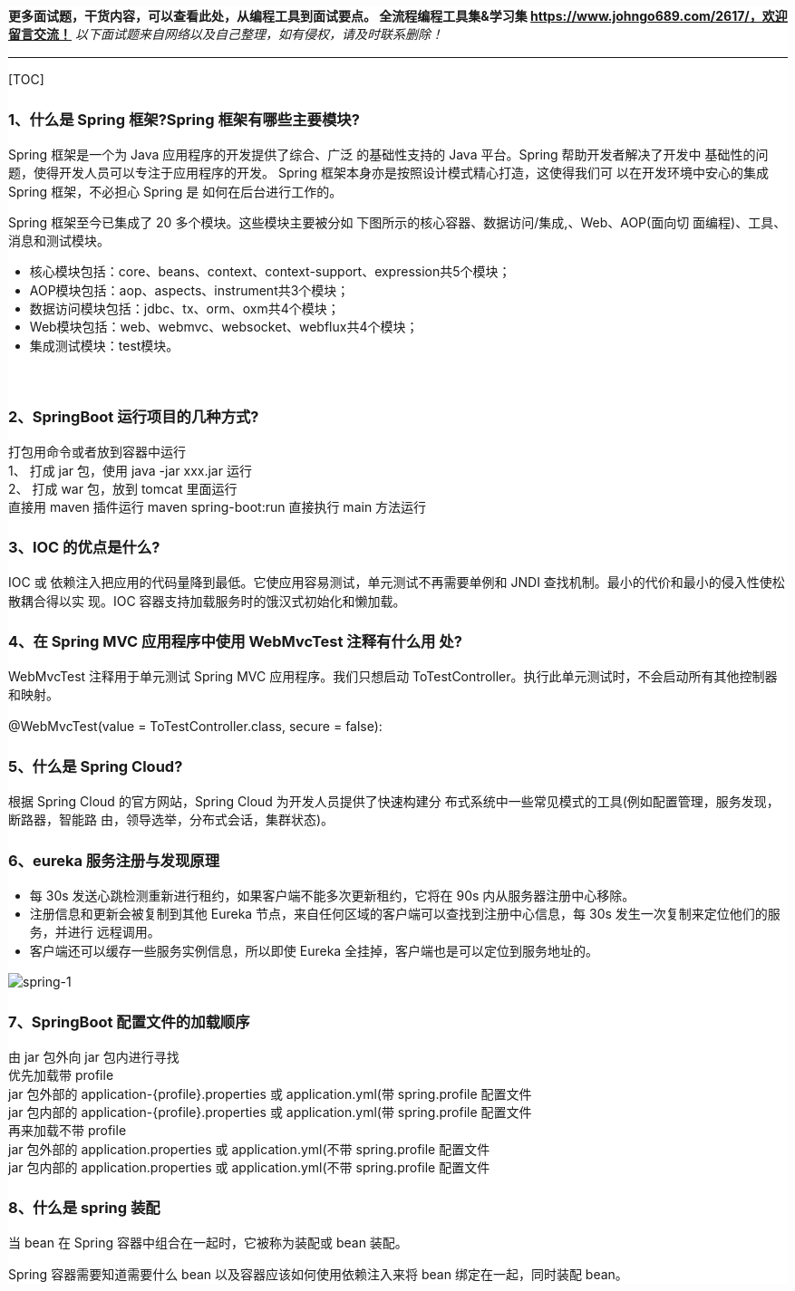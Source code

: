 <b>更多面试题，干货内容，可以查看此处，从编程工具到面试要点。
全流程编程工具集&学习集 https://www.johngo689.com/2617/，欢迎留言交流！</b> 
<i>以下面试题来自网络以及自己整理，如有侵权，请及时联系删除！</i> 
 *** 
[TOC]

### 1、什么是 Spring 框架?Spring 框架有哪些主要模块?
<p>Spring 框架是一个为 Java 应用程序的开发提供了综合、广泛 的基础性支持的 Java 平台。Spring 帮助开发者解决了开发中 基础性的问题，使得开发人员可以专注于应用程序的开发。 Spring 框架本身亦是按照设计模式精心打造，这使得我们可 以在开发环境中安心的集成 Spring 框架，不必担心 Spring 是 如何在后台进行工作的。</p><p>Spring 框架至今已集成了 20 多个模块。这些模块主要被分如 下图所示的核心容器、数据访问/集成,、Web、AOP(面向切 面编程)、工具、消息和测试模块。</p><ul><li>核心模块包括：core、beans、context、context-support、expression共5个模块；</li><li>AOP模块包括：aop、aspects、instrument共3个模块；</li><li>数据访问模块包括：jdbc、tx、orm、oxm共4个模块；</li><li>Web模块包括：web、webmvc、websocket、webflux共4个模块；</li><li>集成测试模块：test模块。</li></ul><p>&nbsp;</p>



### 2、SpringBoot 运行项目的几种方式?
<p>打包用命令或者放到容器中运行<br />1、 打成 jar 包，使用 java -jar xxx.jar 运行<br />2、 打成 war 包，放到 tomcat 里面运行<br />直接用 maven 插件运行 maven spring-boot:run 直接执行 main 方法运行</p>



### 3、IOC 的优点是什么?
<p>IOC 或 依赖注入把应用的代码量降到最低。它使应用容易测试，单元测试不再需要单例和 JNDI 查找机制。最小的代价和最小的侵入性使松散耦合得以实 现。IOC 容器支持加载服务时的饿汉式初始化和懒加载。</p>



### 4、在 Spring MVC 应用程序中使用 WebMvcTest 注释有什么用 处?
<p>WebMvcTest 注释用于单元测试 Spring MVC 应用程序。我们只想启动 ToTestController。执行此单元测试时，不会启动所有其他控制器和映射。</p><p>@WebMvcTest(value = ToTestController.class, secure = false):</p>



### 5、什么是 Spring Cloud?
<p>根据 Spring Cloud 的官方网站，Spring Cloud 为开发人员提供了快速构建分 布式系统中一些常见模式的工具(例如配置管理，服务发现，断路器，智能路 由，领导选举，分布式会话，集群状态)。</p>



### 6、eureka 服务注册与发现原理
<ul><li>每 30s 发送心跳检测重新进行租约，如果客户端不能多次更新租约，它将在 90s 内从服务器注册中心移除。</li><li>注册信息和更新会被复制到其他 Eureka 节点，来自任何区域的客户端可以查找到注册中心信息，每 30s 发生一次复制来定位他们的服务，并进行 远程调用。</li><li>客户端还可以缓存一些服务实例信息，所以即使 Eureka 全挂掉，客户端也是可以定位到服务地址的。</li></ul><p><img class="" src="https://www.johngo689.com/wp-content/uploads/member/avatars/spring-1.jpg" alt="spring-1" width="553" height="336" /></p>



### 7、SpringBoot 配置文件的加载顺序
<p>由 jar 包外向 jar 包内进行寻找<br />优先加载带 profile<br />jar 包外部的 application-{profile}.properties 或 application.yml(带 spring.profile 配置文件<br />jar 包内部的 application-{profile}.properties 或 application.yml(带 spring.profile 配置文件<br />再来加载不带 profile<br />jar 包外部的 application.properties 或 application.yml(不带 spring.profile 配置文件<br />jar 包内部的 application.properties 或 application.yml(不带 spring.profile 配置文件</p>



### 8、什么是 spring 装配
<p>当 bean 在 Spring 容器中组合在一起时，它被称为装配或 bean 装配。</p><p>Spring 容器需要知道需要什么 bean 以及容器应该如何使用依赖注入来将 bean 绑定在一起，同时装配 bean。</p>
